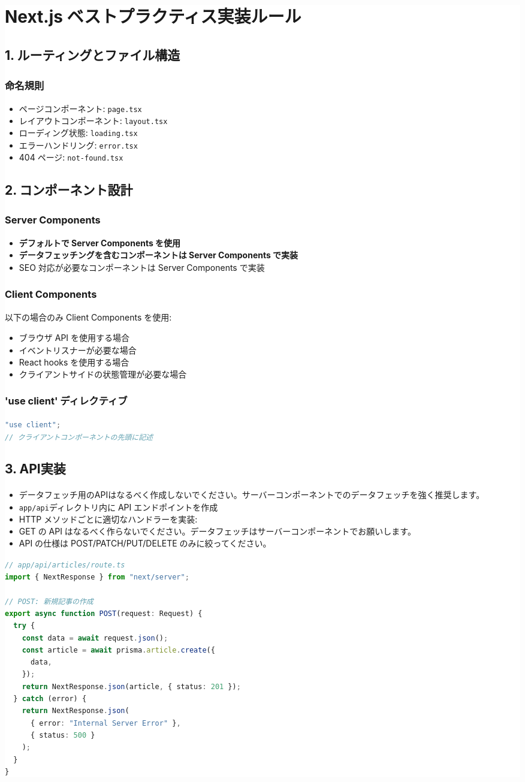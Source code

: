 # Next.js ベストプラクティス実装ルール

## 1. ルーティングとファイル構造

### 命名規則

- ページコンポーネント: `page.tsx`
- レイアウトコンポーネント: `layout.tsx`
- ローディング状態: `loading.tsx`
- エラーハンドリング: `error.tsx`
- 404 ページ: `not-found.tsx`

## 2. コンポーネント設計

### Server Components

- **デフォルトで Server Components を使用**
- **データフェッチングを含むコンポーネントは Server Components で実装**
- SEO 対応が必要なコンポーネントは Server Components で実装

### Client Components

以下の場合のみ Client Components を使用:

- ブラウザ API を使用する場合
- イベントリスナーが必要な場合
- React hooks を使用する場合
- クライアントサイドの状態管理が必要な場合

### 'use client' ディレクティブ

```typescript
"use client";
// クライアントコンポーネントの先頭に記述
```

## 3. API実装

- データフェッチ用のAPIはなるべく作成しないでください。サーバーコンポーネントでのデータフェッチを強く推奨します。
- `app/api`ディレクトリ内に API エンドポイントを作成
- HTTP メソッドごとに適切なハンドラーを実装:
- GET の API はなるべく作らないでください。データフェッチはサーバーコンポーネントでお願いします。
- API の仕様は POST/PATCH/PUT/DELETE のみに絞ってください。

```typescript
// app/api/articles/route.ts
import { NextResponse } from "next/server";

// POST: 新規記事の作成
export async function POST(request: Request) {
  try {
    const data = await request.json();
    const article = await prisma.article.create({
      data,
    });
    return NextResponse.json(article, { status: 201 });
  } catch (error) {
    return NextResponse.json(
      { error: "Internal Server Error" },
      { status: 500 }
    );
  }
}
```